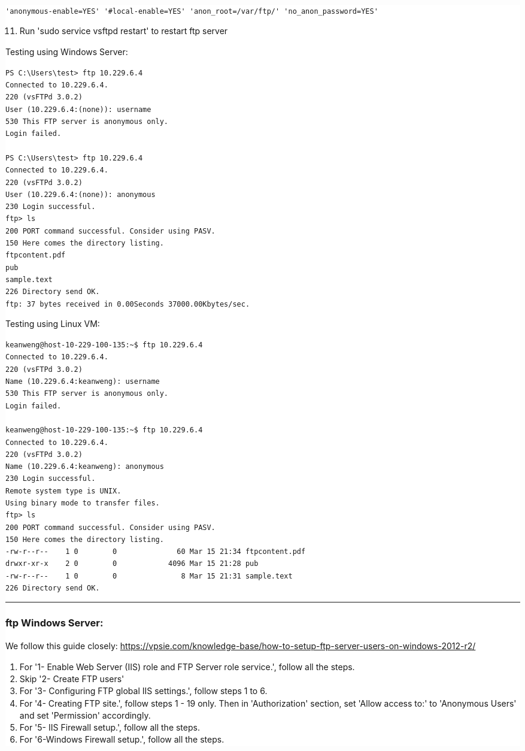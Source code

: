     'anonymous-enable=YES' '#local-enable=YES' 'anon_root=/var/ftp/' 'no_anon_password=YES'
11. Run 'sudo service vsftpd restart' to restart ftp server

Testing using Windows Server:

    PS C:\Users\test> ftp 10.229.6.4
    Connected to 10.229.6.4.
    220 (vsFTPd 3.0.2)
    User (10.229.6.4:(none)): username
    530 This FTP server is anonymous only.
    Login failed.

    PS C:\Users\test> ftp 10.229.6.4
    Connected to 10.229.6.4.
    220 (vsFTPd 3.0.2)
    User (10.229.6.4:(none)): anonymous
    230 Login successful.
    ftp> ls
    200 PORT command successful. Consider using PASV.
    150 Here comes the directory listing.
    ftpcontent.pdf
    pub
    sample.text
    226 Directory send OK.
    ftp: 37 bytes received in 0.00Seconds 37000.00Kbytes/sec.

Testing using Linux VM:

    keanweng@host-10-229-100-135:~$ ftp 10.229.6.4
    Connected to 10.229.6.4.
    220 (vsFTPd 3.0.2)
    Name (10.229.6.4:keanweng): username
    530 This FTP server is anonymous only.
    Login failed.

    keanweng@host-10-229-100-135:~$ ftp 10.229.6.4
    Connected to 10.229.6.4.
    220 (vsFTPd 3.0.2)
    Name (10.229.6.4:keanweng): anonymous
    230 Login successful.
    Remote system type is UNIX.
    Using binary mode to transfer files.
    ftp> ls
    200 PORT command successful. Consider using PASV.
    150 Here comes the directory listing.
    -rw-r--r--    1 0        0              60 Mar 15 21:34 ftpcontent.pdf
    drwxr-xr-x    2 0        0            4096 Mar 15 21:28 pub
    -rw-r--r--    1 0        0               8 Mar 15 21:31 sample.text
    226 Directory send OK.

***
### ftp Windows Server:

We follow this guide closely: https://vpsie.com/knowledge-base/how-to-setup-ftp-server-users-on-windows-2012-r2/
1. For '1- Enable Web Server (IIS) role and FTP Server role service.', follow all the steps.
2. Skip '2- Create FTP users'
3. For '3- Configuring FTP global IIS settings.', follow steps 1 to 6.
4. For '4- Creating FTP site.', follow steps 1 - 19 only. Then in 'Authorization' section, set 'Allow access to:' to 'Anonymous Users' and set 'Permission' accordingly.
5. For '5- IIS Firewall setup.', follow all the steps.
6. For '6-Windows Firewall setup.', follow all the steps.

